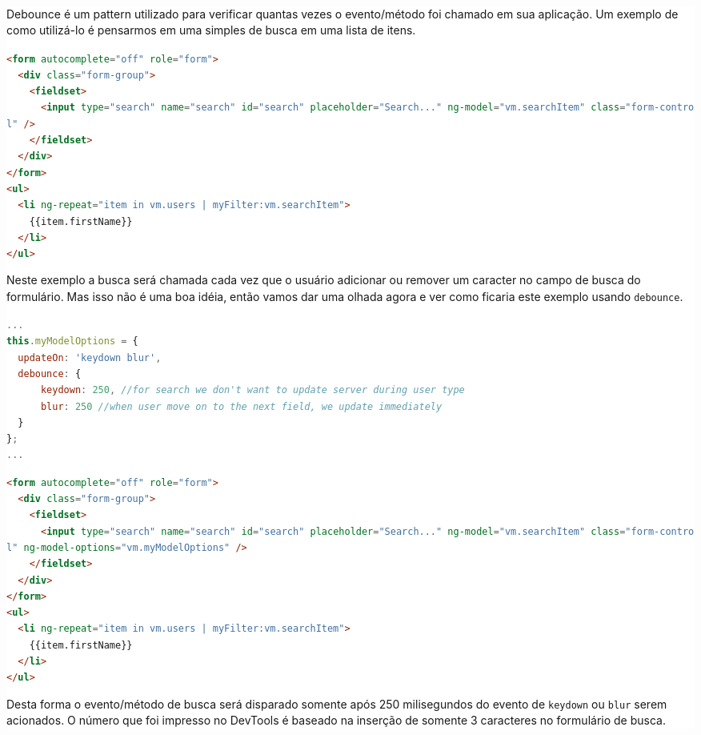 Debounce é um pattern utilizado para verificar quantas vezes o evento/método foi chamado em sua aplicação. Um exemplo de como utilizá-lo é pensarmos em uma simples de busca em uma lista de itens.

```html
<form autocomplete="off" role="form">
  <div class="form-group">
    <fieldset>
      <input type="search" name="search" id="search" placeholder="Search..." ng-model="vm.searchItem" class="form-control" />
    </fieldset>
  </div>
</form>
<ul>
  <li ng-repeat="item in vm.users | myFilter:vm.searchItem">
    {{item.firstName}}
  </li>
</ul>
```

Neste exemplo a busca será chamada cada vez que o usuário adicionar ou remover um caracter no campo de busca do formulário. Mas isso não é uma boa idéia, então vamos dar uma olhada agora e ver como ficaria este exemplo usando `debounce`.

```javascript
...
this.myModelOptions = {
  updateOn: 'keydown blur',
  debounce: {
      keydown: 250, //for search we don't want to update server during user type
      blur: 250 //when user move on to the next field, we update immediately
  }
};
...
```

```html
<form autocomplete="off" role="form">
  <div class="form-group">
    <fieldset>
      <input type="search" name="search" id="search" placeholder="Search..." ng-model="vm.searchItem" class="form-control" ng-model-options="vm.myModelOptions" />
    </fieldset>
  </div>
</form>
<ul>
  <li ng-repeat="item in vm.users | myFilter:vm.searchItem">
    {{item.firstName}}
  </li>
</ul>
```

Desta forma o evento/método de busca será disparado somente após 250 milisegundos do evento de `keydown` ou `blur` serem acionados. O número que foi impresso no DevTools é baseado na inserção de somente 3 caracteres no formulário de busca.
